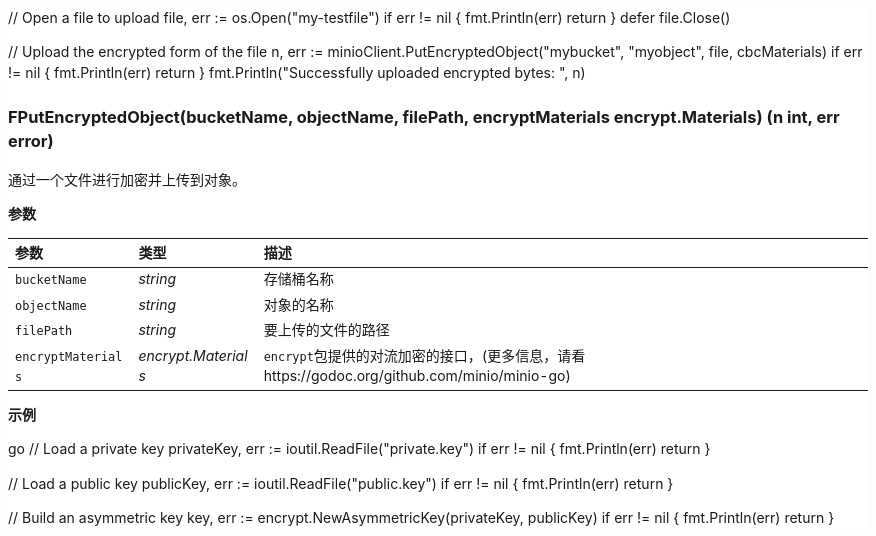 // Open a file to upload
file, err := os.Open("my-testfile")
if err != nil {
    fmt.Println(err)
    return
}
defer file.Close()

// Upload the encrypted form of the file
n, err := minioClient.PutEncryptedObject("mybucket", "myobject", file, cbcMaterials)
if err != nil {
    fmt.Println(err)
    return
}
fmt.Println("Successfully uploaded encrypted bytes: ", n)


<a name="FPutEncryptedObject"></a>
### FPutEncryptedObject(bucketName, objectName, filePath, encryptMaterials encrypt.Materials) (n int, err error)
通过一个文件进行加密并上传到对象。

__参数__


|参数   |类型   |描述   |
|:---|:---| :---|
|`bucketName`  | _string_  |存储桶名称  |
|`objectName` | _string_  |对象的名称 |
|`filePath` | _string_  |要上传的文件的路径 |
|`encryptMaterials` | _encrypt.Materials_  | `encrypt`包提供的对流加密的接口，(更多信息，请看https://godoc.org/github.com/minio/minio-go) |

__示例__


go
// Load a private key
privateKey, err := ioutil.ReadFile("private.key")
if err != nil {
    fmt.Println(err)
    return
}

// Load a public key
publicKey, err := ioutil.ReadFile("public.key")
if err != nil {
    fmt.Println(err)
    return
}

// Build an asymmetric key
key, err := encrypt.NewAsymmetricKey(privateKey, publicKey)
if err != nil {
    fmt.Println(err)
    return
}
